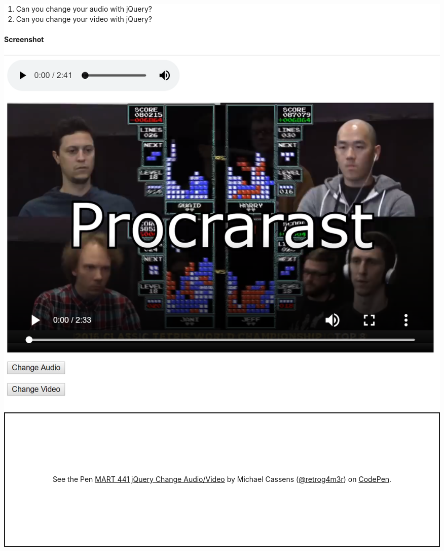 </div>
</div>

<div id="todo3" class="tabcontent">
<div class="tabhtml" markdown="1">

1. Can you change your audio with jQuery?
2. Can you change your video with jQuery?

#### Screenshot

![Example of Change](../imgs/change.png "Example of Change")

<p class="codepen" data-height="600" data-theme-id="light" data-default-tab="html,result" data-user="retrog4m3r" data-slug-hash="JjbwzXR" style="height: 265px; box-sizing: border-box; display: flex; align-items: center; justify-content: center; border: 2px solid; margin: 1em 0; padding: 1em;" data-pen-title="MART 441 jQuery Change Audio/Video">
  <span>See the Pen <a href="https://codepen.io/retrog4m3r/pen/JjbwzXR">
  MART 441 jQuery Change Audio/Video</a> by Michael Cassens (<a href="https://codepen.io/retrog4m3r">@retrog4m3r</a>)
  on <a href="https://codepen.io">CodePen</a>.</span>
</p>
<script async src="https://cpwebassets.codepen.io/assets/embed/ei.js"></script>
